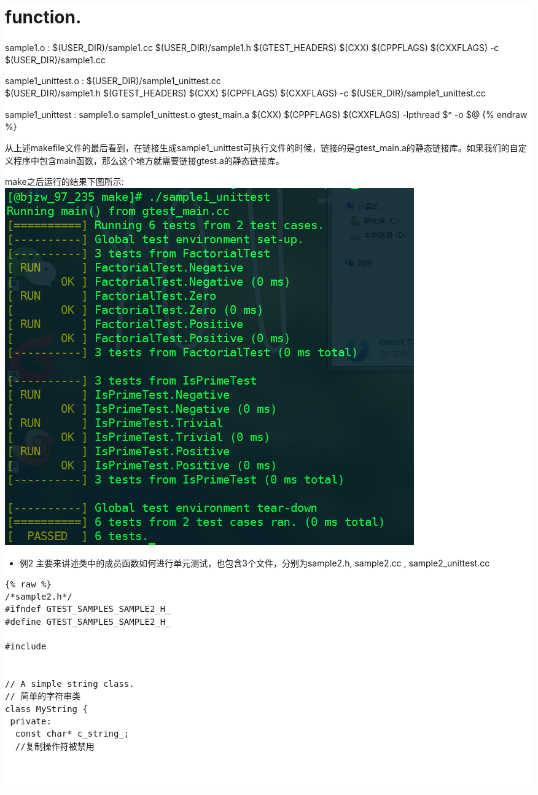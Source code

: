 # function.

sample1.o : $(USER_DIR)/sample1.cc $(USER_DIR)/sample1.h $(GTEST_HEADERS)
	$(CXX) $(CPPFLAGS) $(CXXFLAGS) -c $(USER_DIR)/sample1.cc

sample1_unittest.o : $(USER_DIR)/sample1_unittest.cc \
                     $(USER_DIR)/sample1.h $(GTEST_HEADERS)
	$(CXX) $(CPPFLAGS) $(CXXFLAGS) -c $(USER_DIR)/sample1_unittest.cc

sample1_unittest : sample1.o sample1_unittest.o gtest_main.a
	$(CXX) $(CPPFLAGS) $(CXXFLAGS) -lpthread $^ -o $@
{% endraw %}
</pre>

从上述makefile文件的最后看到，在链接生成sample1_unittest可执行文件的时候，链接的是gtest_main.a的静态链接库。如果我们的自定义程序中包含main函数，那么这个地方就需要链接gtest.a的静态链接库。

make之后运行的结果下图所示:
![](/images/unittest/1.png)

 - 例2 主要来讲述类中的成员函数如何进行单元测试，也包含3个文件，分别为sample2.h, sample2.cc , sample2_unittest.cc

<pre>
{% raw %}
/*sample2.h*/
#ifndef GTEST_SAMPLES_SAMPLE2_H_
#define GTEST_SAMPLES_SAMPLE2_H_

#include <string.h>


// A simple string class.
// 简单的字符串类
class MyString {
 private:
  const char* c_string_;
  //复制操作符被禁用